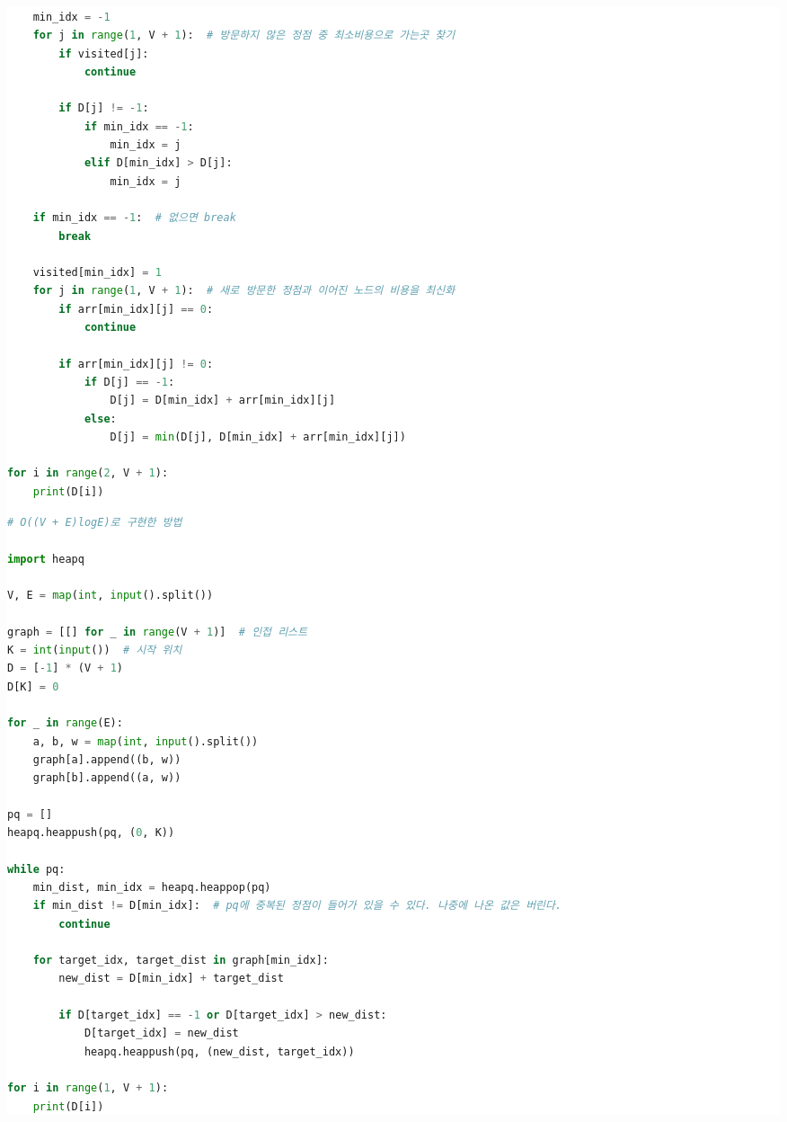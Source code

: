 ```python
    min_idx = -1
    for j in range(1, V + 1):  # 방문하지 않은 정점 중 최소비용으로 가는곳 찾기
        if visited[j]:
            continue
        
        if D[j] != -1:
            if min_idx == -1:
                min_idx = j
            elif D[min_idx] > D[j]:
                min_idx = j
        
    if min_idx == -1:  # 없으면 break
        break

    visited[min_idx] = 1
    for j in range(1, V + 1):  # 새로 방문한 정점과 이어진 노드의 비용을 최신화
        if arr[min_idx][j] == 0:
            continue
        
        if arr[min_idx][j] != 0:
            if D[j] == -1:
                D[j] = D[min_idx] + arr[min_idx][j]
            else:
                D[j] = min(D[j], D[min_idx] + arr[min_idx][j])
    
for i in range(2, V + 1):
    print(D[i])
```

```python
# O((V + E)logE)로 구현한 방법

import heapq

V, E = map(int, input().split())

graph = [[] for _ in range(V + 1)]  # 인접 리스트
K = int(input())  # 시작 위치
D = [-1] * (V + 1)
D[K] = 0

for _ in range(E):
    a, b, w = map(int, input().split())
    graph[a].append((b, w))
    graph[b].append((a, w))

pq = []
heapq.heappush(pq, (0, K))

while pq:
    min_dist, min_idx = heapq.heappop(pq)
    if min_dist != D[min_idx]:  # pq에 중복된 정점이 들어가 있을 수 있다. 나중에 나온 값은 버린다.
        continue
    
    for target_idx, target_dist in graph[min_idx]: 
        new_dist = D[min_idx] + target_dist
        
        if D[target_idx] == -1 or D[target_idx] > new_dist:
            D[target_idx] = new_dist
            heapq.heappush(pq, (new_dist, target_idx))

for i in range(1, V + 1):
    print(D[i])
```